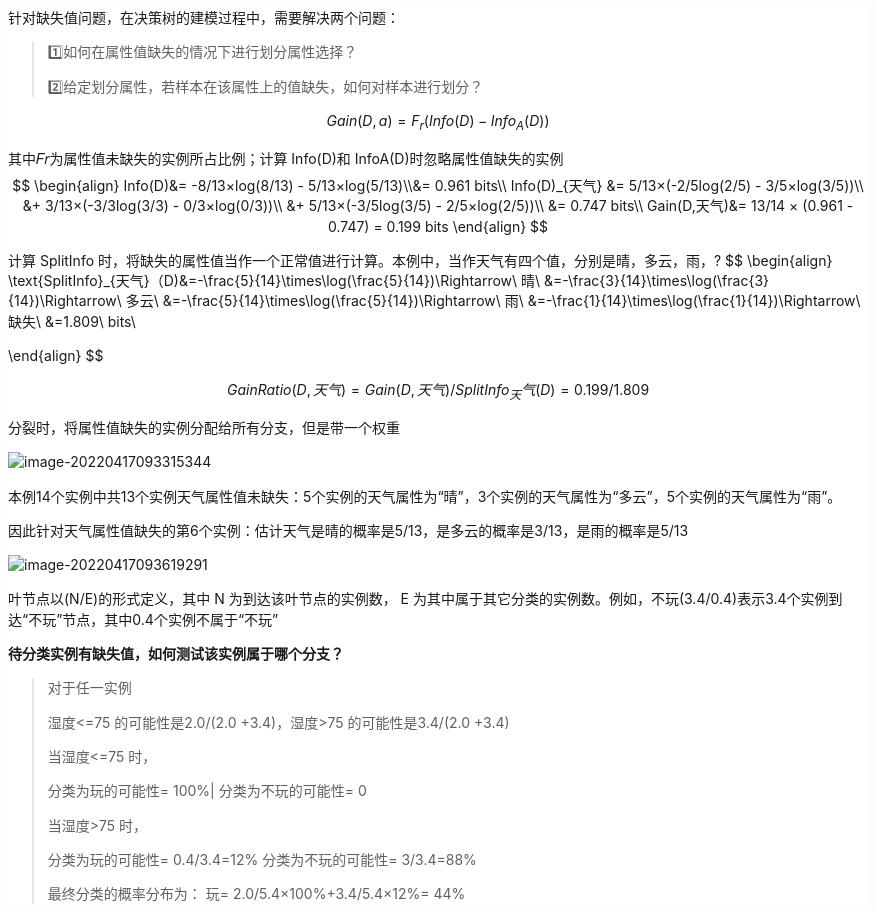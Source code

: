 针对缺失值问题，在决策树的建模过程中，需要解决两个问题：

> :one:如何在属性值缺失的情况下进行划分属性选择？
>
> :two:给定划分属性，若样本在该属性上的值缺失，如何对样本进行划分？

$$
Gain(D,a)=F_r(Info(D)-Info_A(D))
$$

其中𝐹𝑟为属性值未缺失的实例所占比例；计算 Info(D)和 InfoA(D)时忽略属性值缺失的实例
$$
\begin{align}
Info(D)&= -8/13×log(8/13) - 5/13×log(5/13)\\&= 0.961 bits\\
Info(D)_{天气}
&= 5/13×(-2/5log(2/5) - 3/5×log(3/5))\\
&+ 3/13×(-3/3log(3/3) - 0/3×log(0/3))\\
&+ 5/13×(-3/5log(3/5) - 2/5×log(2/5))\\
&= 0.747 bits\\
Gain(D,天气)&= 13/14 ×  (0.961 - 0.747) = 0.199 bits
\end{align}
$$

计算 SplitInfo 时，将缺失的属性值当作一个正常值进行计算。本例中，当作天气有四个值，分别是晴，多云，雨，?
$$
\begin{align}
\text{SplitInfo}_{天气}（D)&=-\frac{5}{14}\times\log(\frac{5}{14})\Rightarrow\ 晴\\
&=-\frac{3}{14}\times\log(\frac{3}{14})\Rightarrow\ 多云\\
&=-\frac{5}{14}\times\log(\frac{5}{14})\Rightarrow\ 雨\\
&=-\frac{1}{14}\times\log(\frac{1}{14})\Rightarrow\ 缺失\\
&=1.809\ bits\\

\end{align}
$$

$$
GainRatio(D,天气)=Gain(D,天气)/SplitInfo_天气(D)=0.199/1.809
$$

分裂时，将属性值缺失的实例分配给所有分支，但是带一个权重

![image-20220417093315344](https://note-image-1307786938.cos.ap-beijing.myqcloud.com/typora/qshell/image-20220417093315344.png)

本例14个实例中共13个实例天气属性值未缺失：5个实例的天气属性为“晴”，3个实例的天气属性为“多云”，5个实例的天气属性为“雨”。

因此针对天气属性值缺失的第6个实例：估计天气是晴的概率是5/13，是多云的概率是3/13，是雨的概率是5/13

![image-20220417093619291](https://note-image-1307786938.cos.ap-beijing.myqcloud.com/typora/qshell/image-20220417093619291.png)

叶节点以(N/E)的形式定义，其中 N 为到达该叶节点的实例数， E 为其中属于其它分类的实例数。例如，不玩(3.4/0.4)表示3.4个实例到达“不玩”节点，其中0.4个实例不属于“不玩”

**待分类实例有缺失值，如何测试该实例属于哪个分支？**

> 对于任一实例
>
> 湿度<=75 的可能性是2.0/(2.0 +3.4)，湿度>75 的可能性是3.4/(2.0 +3.4)
>
> 当湿度<=75 时，
>
> 分类为玩的可能性= 100%|
> 分类为不玩的可能性= 0 
>
> 当湿度>75 时，
>
> 分类为玩的可能性= 0.4/3.4=12%
> 分类为不玩的可能性= 3/3.4=88%
>
> 最终分类的概率分布为：
> 玩= 2.0/5.4×100%+3.4/5.4×12%= 44%